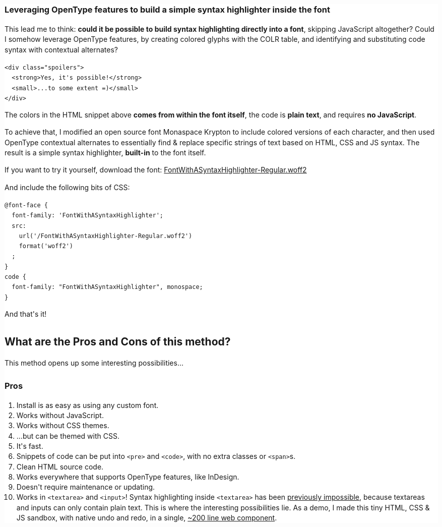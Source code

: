 ### Leveraging OpenType features to build a simple syntax highlighter inside the font

This lead me to think: **could it be possible to build syntax highlighting directly into a font**, skipping JavaScript altogether? Could I somehow leverage OpenType features, by creating colored glyphs with the COLR table, and identifying and substituting code syntax with contextual alternates?

    <div class="spoilers">
      <strong>Yes, it's possible!</strong>
      <small>...to some extent =)</small>
    </div>

The colors in the HTML snippet above **comes from within the font itself**, the code is **plain text**, and requires **no JavaScript**.

To achieve that, I modified an open source font Monaspace Krypton to include colored versions of each character, and then used OpenType contextual alternates to essentially find & replace specific strings of text based on HTML, CSS and JS syntax. The result is a simple syntax highlighter, **built-in** to the font itself.

If you want to try it yourself, download the font: [FontWithASyntaxHighlighter-Regular.woff2](/assets/fonts/FontWithASyntaxHighlighter-Regular.woff2)

And include the following bits of CSS:

    @font-face {
      font-family: 'FontWithASyntaxHighlighter';
      src: 
        url('/FontWithASyntaxHighlighter-Regular.woff2') 
        format('woff2')
      ;
    }
    code {
      font-family: "FontWithASyntaxHighlighter", monospace;
    }

And that's it!

## What are the Pros and Cons of this method?

This method opens up some interesting possibilities...

### Pros

1. Install is as easy as using any custom font.
2. Works without JavaScript.
3. Works without CSS themes.
4. ...but can be themed with CSS.
4. It's fast.
5. Snippets of code can be put into `<pre>` and `<code>`, with no extra classes or `<span>`s.
6. Clean HTML source code.
7. Works everywhere that supports OpenType features, like InDesign.
8. Doesn't require maintenance or updating.
9. Works in `<textarea>` and `<input>`! Syntax highlighting inside `<textarea>` has been [previously impossible](https://css-tricks.com/creating-an-editable-textarea-that-supports-syntax-highlighted-code/), because textareas and inputs can only contain plain text. This is where the interesting possibilities lie. As a demo, I made this tiny HTML, CSS & JS sandbox, with native undo and redo, in a single, [~200 line web component](/assets/webcomponents/tinybox.js).
